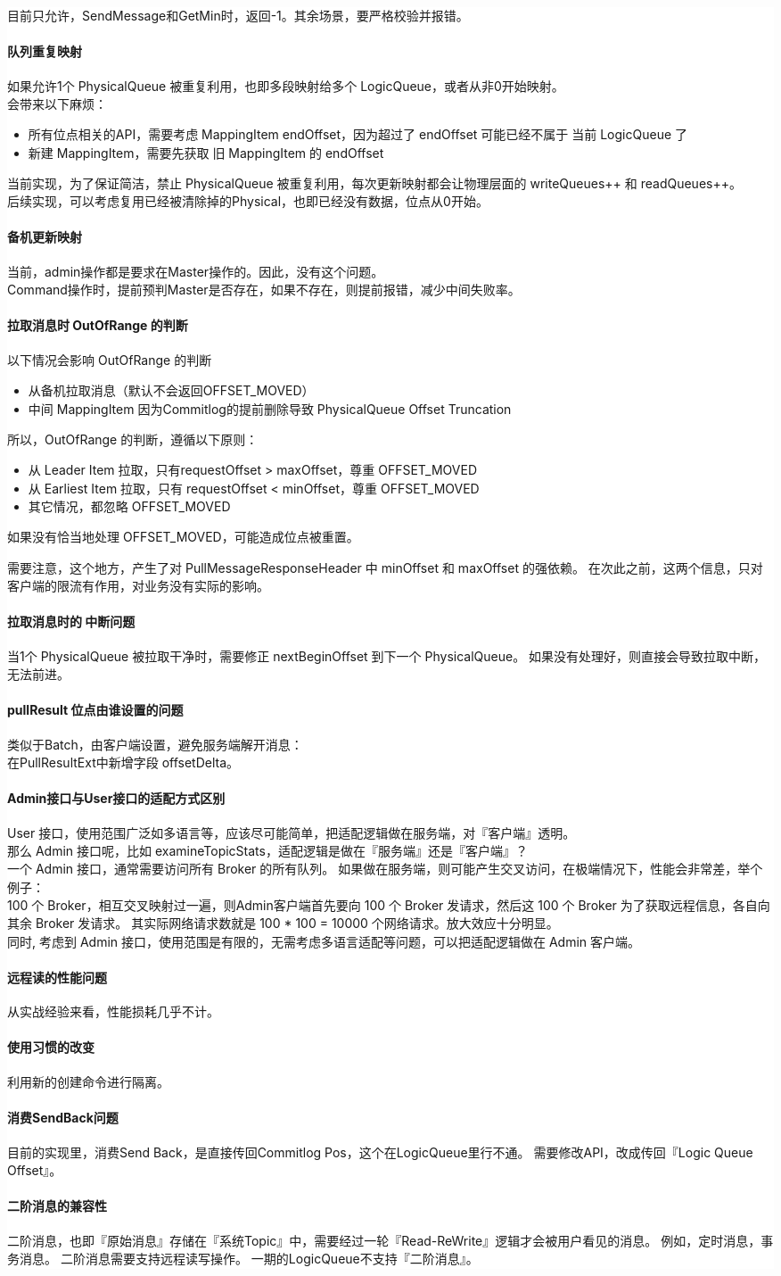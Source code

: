 目前只允许，SendMessage和GetMin时，返回-1。其余场景，要严格校验并报错。
  

#### 队列重复映射
如果允许1个 PhysicalQueue 被重复利用，也即多段映射给多个 LogicQueue，或者从非0开始映射。  
会带来以下麻烦：
* 所有位点相关的API，需要考虑 MappingItem endOffset，因为超过了 endOffset 可能已经不属于 当前 LogicQueue 了
* 新建 MappingItem，需要先获取 旧 MappingItem 的 endOffset  

当前实现，为了保证简洁，禁止 PhysicalQueue 被重复利用，每次更新映射都会让物理层面的 writeQueues++ 和 readQueues++。  
后续实现，可以考虑复用已经被清除掉的Physical，也即已经没有数据，位点从0开始。

#### 备机更新映射
当前，admin操作都是要求在Master操作的。因此，没有这个问题。  
Command操作时，提前预判Master是否存在，如果不存在，则提前报错，减少中间失败率。  

#### 拉取消息时 OutOfRange 的判断
以下情况会影响 OutOfRange 的判断
* 从备机拉取消息（默认不会返回OFFSET_MOVED）
* 中间 MappingItem 因为Commitlog的提前删除导致 PhysicalQueue Offset Truncation

所以，OutOfRange 的判断，遵循以下原则：
* 从 Leader Item 拉取，只有requestOffset > maxOffset，尊重 OFFSET_MOVED
* 从 Earliest Item 拉取，只有 requestOffset < minOffset，尊重 OFFSET_MOVED
* 其它情况，都忽略 OFFSET_MOVED

如果没有恰当地处理 OFFSET_MOVED，可能造成位点被重置。

需要注意，这个地方，产生了对 PullMessageResponseHeader 中 minOffset 和 maxOffset 的强依赖。
在次此之前，这两个信息，只对客户端的限流有作用，对业务没有实际的影响。

#### 拉取消息时的 中断问题
当1个 PhysicalQueue 被拉取干净时，需要修正 nextBeginOffset 到下一个 PhysicalQueue。
如果没有处理好，则直接会导致拉取中断，无法前进。
#### pullResult 位点由谁设置的问题
类似于Batch，由客户端设置，避免服务端解开消息：  
在PullResultExt中新增字段 offsetDelta。
#### Admin接口与User接口的适配方式区别
User 接口，使用范围广泛如多语言等，应该尽可能简单，把适配逻辑做在服务端，对『客户端』透明。  
那么 Admin 接口呢，比如 examineTopicStats，适配逻辑是做在『服务端』还是『客户端』？  
一个 Admin 接口，通常需要访问所有 Broker 的所有队列。
如果做在服务端，则可能产生交叉访问，在极端情况下，性能会非常差，举个例子：  
100 个 Broker，相互交叉映射过一遍，则Admin客户端首先要向 100 个 Broker 发请求，然后这 100 个 Broker 为了获取远程信息，各自向其余 Broker 发请求。
其实际网络请求数就是 100 * 100 = 10000 个网络请求。放大效应十分明显。  
同时, 考虑到 Admin 接口，使用范围是有限的，无需考虑多语言适配等问题，可以把适配逻辑做在 Admin 客户端。

#### 远程读的性能问题
从实战经验来看，性能损耗几乎不计。
#### 使用习惯的改变
利用新的创建命令进行隔离。
#### 消费SendBack问题
目前的实现里，消费Send Back，是直接传回Commitlog Pos，这个在LogicQueue里行不通。
需要修改API，改成传回『Logic Queue Offset』。
#### 二阶消息的兼容性
二阶消息，也即『原始消息』存储在『系统Topic』中，需要经过一轮『Read-ReWrite』逻辑才会被用户看见的消息。
例如，定时消息，事务消息。
二阶消息需要支持远程读写操作。
一期的LogicQueue不支持『二阶消息』。

